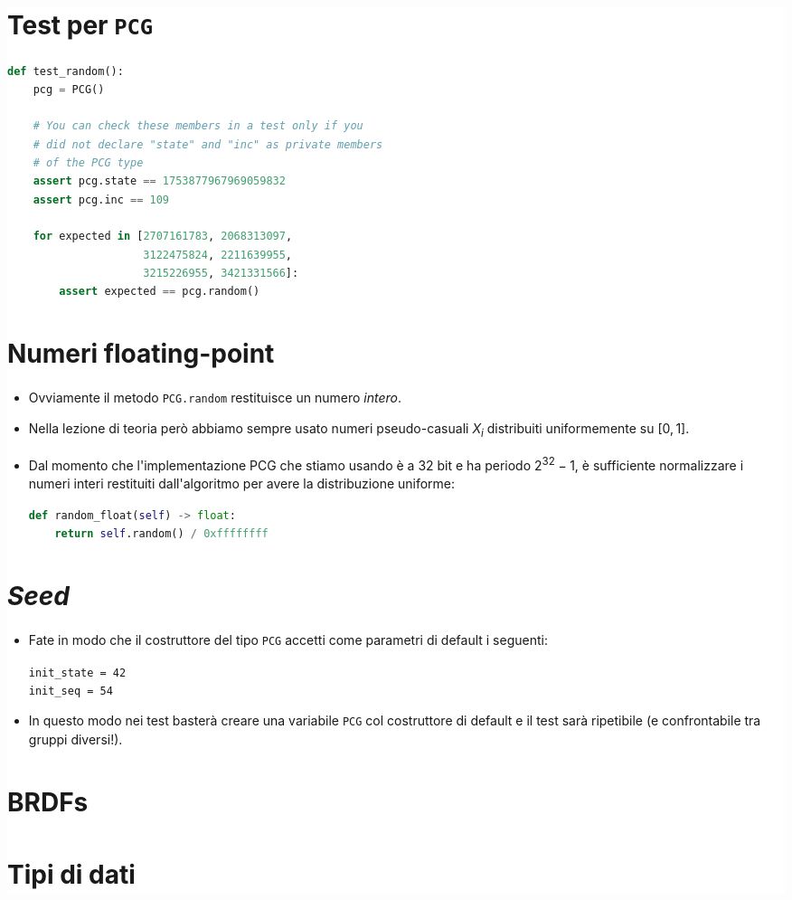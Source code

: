 # Test per `PCG`

```python
def test_random():
    pcg = PCG()
    
    # You can check these members in a test only if you
    # did not declare "state" and "inc" as private members
    # of the PCG type
    assert pcg.state == 1753877967969059832
    assert pcg.inc == 109

    for expected in [2707161783, 2068313097,
                     3122475824, 2211639955,
                     3215226955, 3421331566]:
        assert expected == pcg.random()
```

# Numeri floating-point

-   Ovviamente il metodo `PCG.random` restituisce un numero *intero*.

-   Nella lezione di teoria però abbiamo sempre usato numeri pseudo-casuali $X_i$ distribuiti uniformemente su $[0, 1]$.

-   Dal momento che l'implementazione PCG che stiamo usando è a 32 bit e ha periodo $2^{32} -1$, è sufficiente normalizzare i numeri interi restituiti dall'algoritmo per avere la distribuzione uniforme:

    ```python
    def random_float(self) -> float:
        return self.random() / 0xffffffff
    ```

# *Seed*

-   Fate in modo che il costruttore del tipo `PCG` accetti come parametri di default i seguenti:

    ```text
    init_state = 42
    init_seq = 54
    ```
    
-   In questo modo nei test basterà creare una variabile `PCG` col costruttore di default e il test sarà ripetibile (e confrontabile tra gruppi diversi!).


# BRDFs

# Tipi di dati
